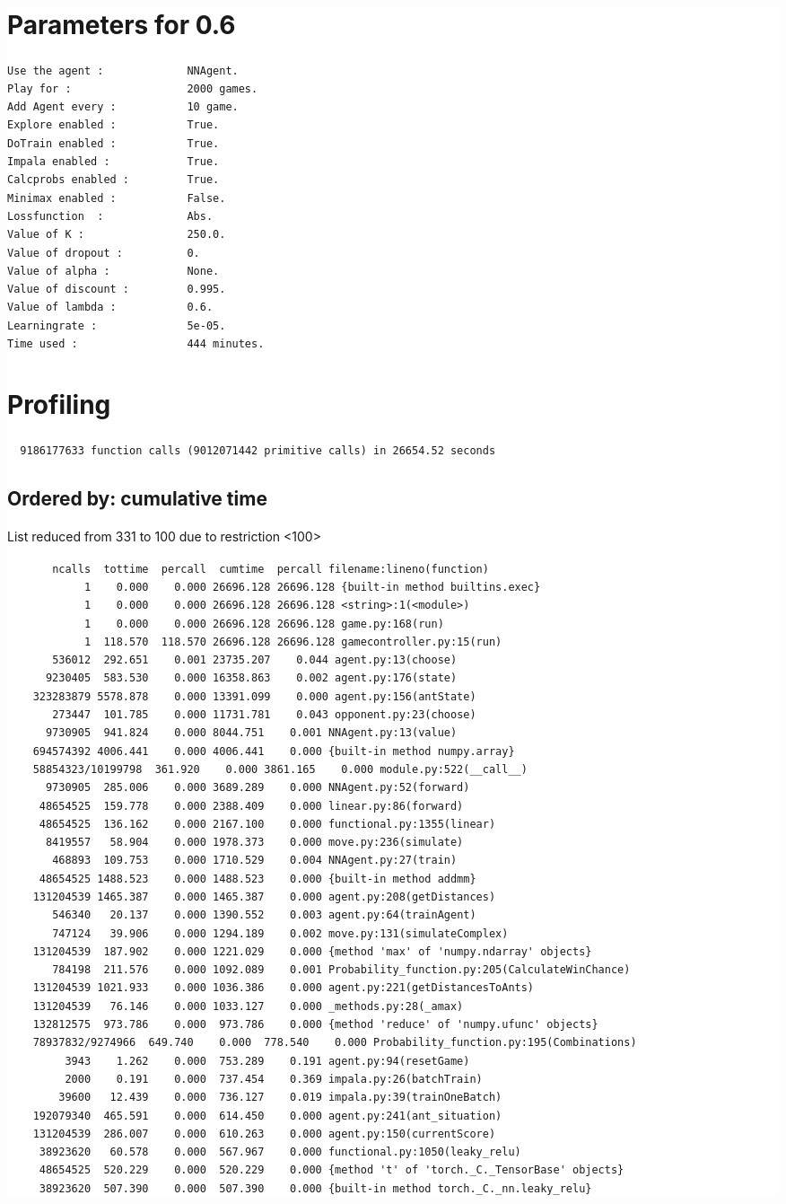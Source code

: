# Parameters for 0.6

    Use the agent :             NNAgent.
    Play for :                  2000 games.
    Add Agent every :           10 game.
    Explore enabled :           True.
    DoTrain enabled :           True.
    Impala enabled :            True.
    Calcprobs enabled :         True.
    Minimax enabled :           False.
    Lossfunction  :             Abs.
    Value of K :                250.0.
    Value of dropout :          0.
    Value of alpha :            None.
    Value of discount :         0.995.
    Value of lambda :           0.6.
    Learningrate :              5e-05.
    Time used :                 444 minutes.

# Profiling


      9186177633 function calls (9012071442 primitive calls) in 26654.52 seconds

##    Ordered by: cumulative time
   List reduced from 331 to 100 due to restriction <100>

           ncalls  tottime  percall  cumtime  percall filename:lineno(function)
                1    0.000    0.000 26696.128 26696.128 {built-in method builtins.exec}
                1    0.000    0.000 26696.128 26696.128 <string>:1(<module>)
                1    0.000    0.000 26696.128 26696.128 game.py:168(run)
                1  118.570  118.570 26696.128 26696.128 gamecontroller.py:15(run)
           536012  292.651    0.001 23735.207    0.044 agent.py:13(choose)
          9230405  583.530    0.000 16358.863    0.002 agent.py:176(state)
        323283879 5578.878    0.000 13391.099    0.000 agent.py:156(antState)
           273447  101.785    0.000 11731.781    0.043 opponent.py:23(choose)
          9730905  941.824    0.000 8044.751    0.001 NNAgent.py:13(value)
        694574392 4006.441    0.000 4006.441    0.000 {built-in method numpy.array}
        58854323/10199798  361.920    0.000 3861.165    0.000 module.py:522(__call__)
          9730905  285.006    0.000 3689.289    0.000 NNAgent.py:52(forward)
         48654525  159.778    0.000 2388.409    0.000 linear.py:86(forward)
         48654525  136.162    0.000 2167.100    0.000 functional.py:1355(linear)
          8419557   58.904    0.000 1978.373    0.000 move.py:236(simulate)
           468893  109.753    0.000 1710.529    0.004 NNAgent.py:27(train)
         48654525 1488.523    0.000 1488.523    0.000 {built-in method addmm}
        131204539 1465.387    0.000 1465.387    0.000 agent.py:208(getDistances)
           546340   20.137    0.000 1390.552    0.003 agent.py:64(trainAgent)
           747124   39.906    0.000 1294.189    0.002 move.py:131(simulateComplex)
        131204539  187.902    0.000 1221.029    0.000 {method 'max' of 'numpy.ndarray' objects}
           784198  211.576    0.000 1092.089    0.001 Probability_function.py:205(CalculateWinChance)
        131204539 1021.933    0.000 1036.386    0.000 agent.py:221(getDistancesToAnts)
        131204539   76.146    0.000 1033.127    0.000 _methods.py:28(_amax)
        132812575  973.786    0.000  973.786    0.000 {method 'reduce' of 'numpy.ufunc' objects}
        78937832/9274966  649.740    0.000  778.540    0.000 Probability_function.py:195(Combinations)
             3943    1.262    0.000  753.289    0.191 agent.py:94(resetGame)
             2000    0.191    0.000  737.454    0.369 impala.py:26(batchTrain)
            39600   12.439    0.000  736.127    0.019 impala.py:39(trainOneBatch)
        192079340  465.591    0.000  614.450    0.000 agent.py:241(ant_situation)
        131204539  286.007    0.000  610.263    0.000 agent.py:150(currentScore)
         38923620   60.578    0.000  567.967    0.000 functional.py:1050(leaky_relu)
         48654525  520.229    0.000  520.229    0.000 {method 't' of 'torch._C._TensorBase' objects}
         38923620  507.390    0.000  507.390    0.000 {built-in method torch._C._nn.leaky_relu}